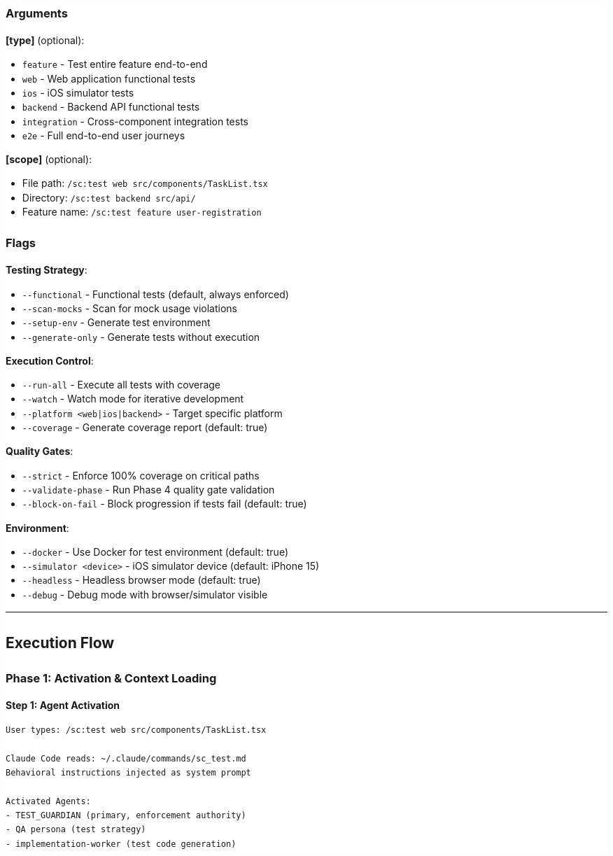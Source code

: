 ### Arguments

**[type]** (optional):
- `feature` - Test entire feature end-to-end
- `web` - Web application functional tests
- `ios` - iOS simulator tests
- `backend` - Backend API functional tests
- `integration` - Cross-component integration tests
- `e2e` - Full end-to-end user journeys

**[scope]** (optional):
- File path: `/sc:test web src/components/TaskList.tsx`
- Directory: `/sc:test backend src/api/`
- Feature name: `/sc:test feature user-registration`

### Flags

**Testing Strategy**:
- `--functional` - Functional tests (default, always enforced)
- `--scan-mocks` - Scan for mock usage violations
- `--setup-env` - Generate test environment
- `--generate-only` - Generate tests without execution

**Execution Control**:
- `--run-all` - Execute all tests with coverage
- `--watch` - Watch mode for iterative development
- `--platform <web|ios|backend>` - Target specific platform
- `--coverage` - Generate coverage report (default: true)

**Quality Gates**:
- `--strict` - Enforce 100% coverage on critical paths
- `--validate-phase` - Run Phase 4 quality gate validation
- `--block-on-fail` - Block progression if tests fail (default: true)

**Environment**:
- `--docker` - Use Docker for test environment (default: true)
- `--simulator <device>` - iOS simulator device (default: iPhone 15)
- `--headless` - Headless browser mode (default: true)
- `--debug` - Debug mode with browser/simulator visible

---

## Execution Flow

### Phase 1: Activation & Context Loading

**Step 1: Agent Activation**
```
User types: /sc:test web src/components/TaskList.tsx

Claude Code reads: ~/.claude/commands/sc_test.md
Behavioral instructions injected as system prompt

Activated Agents:
- TEST_GUARDIAN (primary, enforcement authority)
- QA persona (test strategy)
- implementation-worker (test code generation)
```
